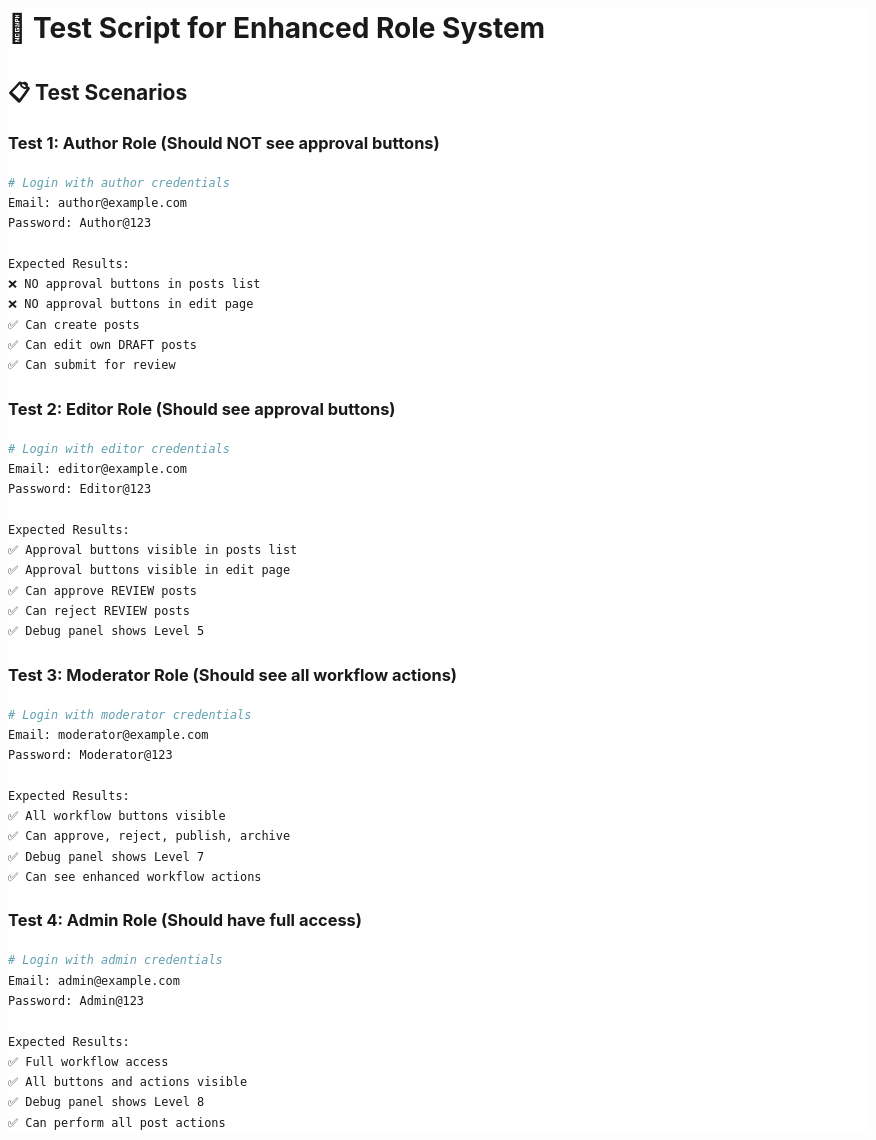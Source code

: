 # 🧪 Test Script for Enhanced Role System

## 📋 Test Scenarios

### **Test 1: Author Role (Should NOT see approval buttons)**
```bash
# Login with author credentials
Email: author@example.com  
Password: Author@123

Expected Results:
❌ NO approval buttons in posts list
❌ NO approval buttons in edit page  
✅ Can create posts
✅ Can edit own DRAFT posts
✅ Can submit for review
```

### **Test 2: Editor Role (Should see approval buttons)**
```bash
# Login with editor credentials  
Email: editor@example.com
Password: Editor@123

Expected Results:
✅ Approval buttons visible in posts list
✅ Approval buttons visible in edit page
✅ Can approve REVIEW posts
✅ Can reject REVIEW posts
✅ Debug panel shows Level 5
```

### **Test 3: Moderator Role (Should see all workflow actions)**
```bash
# Login with moderator credentials
Email: moderator@example.com  
Password: Moderator@123

Expected Results:
✅ All workflow buttons visible
✅ Can approve, reject, publish, archive
✅ Debug panel shows Level 7
✅ Can see enhanced workflow actions
```

### **Test 4: Admin Role (Should have full access)**
```bash
# Login with admin credentials
Email: admin@example.com
Password: Admin@123

Expected Results:  
✅ Full workflow access
✅ All buttons and actions visible
✅ Debug panel shows Level 8
✅ Can perform all post actions
```
